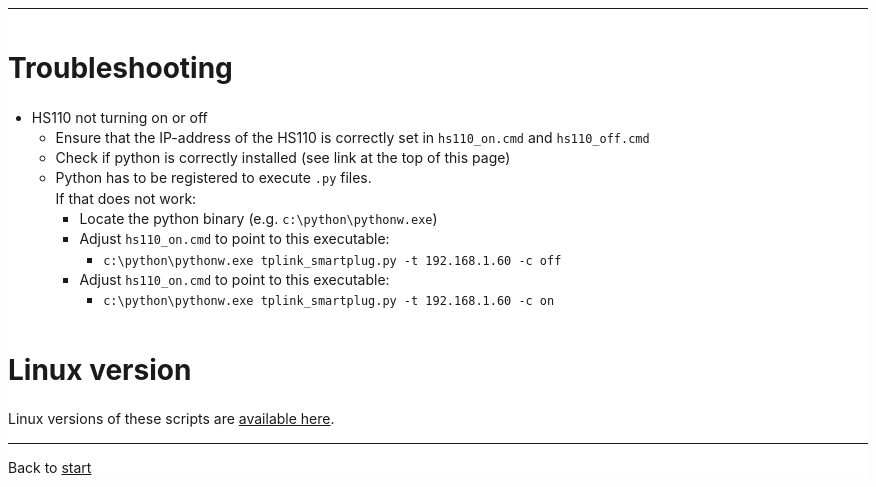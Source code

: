 ----

# Troubleshooting
  * HS110 not turning on or off
    * Ensure that the IP-address of the HS110 is correctly set in `hs110_on.cmd` and `hs110_off.cmd`
    * Check if python is correctly installed (see link at the top of this page)
    * Python has to be registered to execute `.py` files.  
    If that does not work:
      * Locate the python binary (e.g. `c:\python\pythonw.exe`)
      * Adjust `hs110_on.cmd` to point to this executable:
        * `c:\python\pythonw.exe tplink_smartplug.py -t 192.168.1.60 -c off`
      * Adjust `hs110_on.cmd` to point to this executable:
        * `c:\python\pythonw.exe tplink_smartplug.py -t 192.168.1.60 -c on`

# Linux version
Linux versions of these scripts are [available here](shutdown_linux).

----
Back to [start](index.md)

